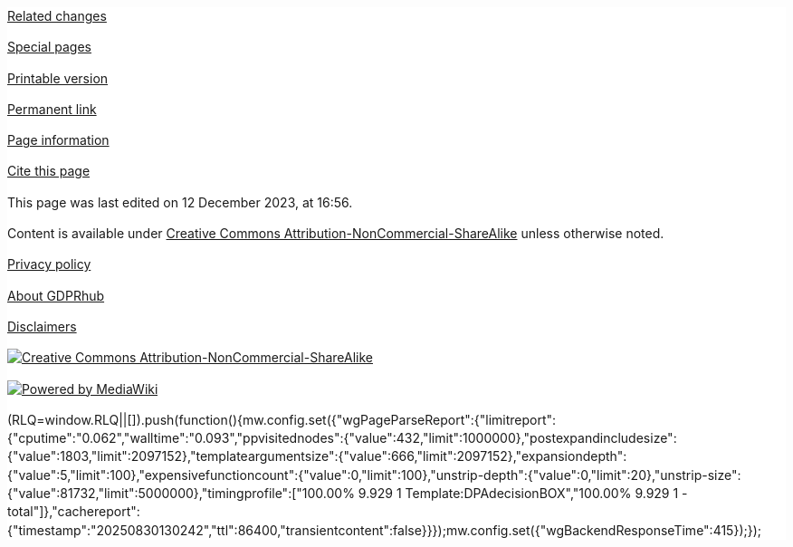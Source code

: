 [Related changes](/index.php?title=Special:RecentChangesLinked/APD/GBA_\(Belgium\)_-_25/2020 "Recent changes in pages linked from this page [k]")

[Special pages](/index.php?title=Special:SpecialPages "A list of all special pages [q]")

[Printable version](javascript:print\(\); "Printable version of this page [p]")

[Permanent link](/index.php?title=APD/GBA_\(Belgium\)_-_25/2020&oldid=37562 "Permanent link to this revision of this page")

[Page information](/index.php?title=APD/GBA_\(Belgium\)_-_25/2020&action=info "More information about this page")

[Cite this page](/index.php?title=Special:CiteThisPage&page=APD%2FGBA_%28Belgium%29_-_25%2F2020&id=37562&wpFormIdentifier=titleform "Information on how to cite this page")

This page was last edited on 12 December 2023, at 16:56.

Content is available under [Creative Commons Attribution-NonCommercial-ShareAlike](https://creativecommons.org/licenses/by-nc-sa/4.0/) unless otherwise noted.

[Privacy policy](/index.php?title=GDPRhub:Privacy_policy)

[About GDPRhub](/index.php?title=GDPRhub:About)

[Disclaimers](/index.php?title=GDPRhub:General_disclaimer)

[![Creative Commons Attribution-NonCommercial-ShareAlike](/resources/assets/licenses/cc-by-nc-sa.png)](https://creativecommons.org/licenses/by-nc-sa/4.0/)

[![Powered by MediaWiki](/resources/assets/poweredby_mediawiki_88x31.png)](https://www.mediawiki.org/)

(RLQ=window.RLQ||\[\]).push(function(){mw.config.set({"wgPageParseReport":{"limitreport":{"cputime":"0.062","walltime":"0.093","ppvisitednodes":{"value":432,"limit":1000000},"postexpandincludesize":{"value":1803,"limit":2097152},"templateargumentsize":{"value":666,"limit":2097152},"expansiondepth":{"value":5,"limit":100},"expensivefunctioncount":{"value":0,"limit":100},"unstrip-depth":{"value":0,"limit":20},"unstrip-size":{"value":81732,"limit":5000000},"timingprofile":\["100.00% 9.929 1 Template:DPAdecisionBOX","100.00% 9.929 1 -total"\]},"cachereport":{"timestamp":"20250830130242","ttl":86400,"transientcontent":false}}});mw.config.set({"wgBackendResponseTime":415});});